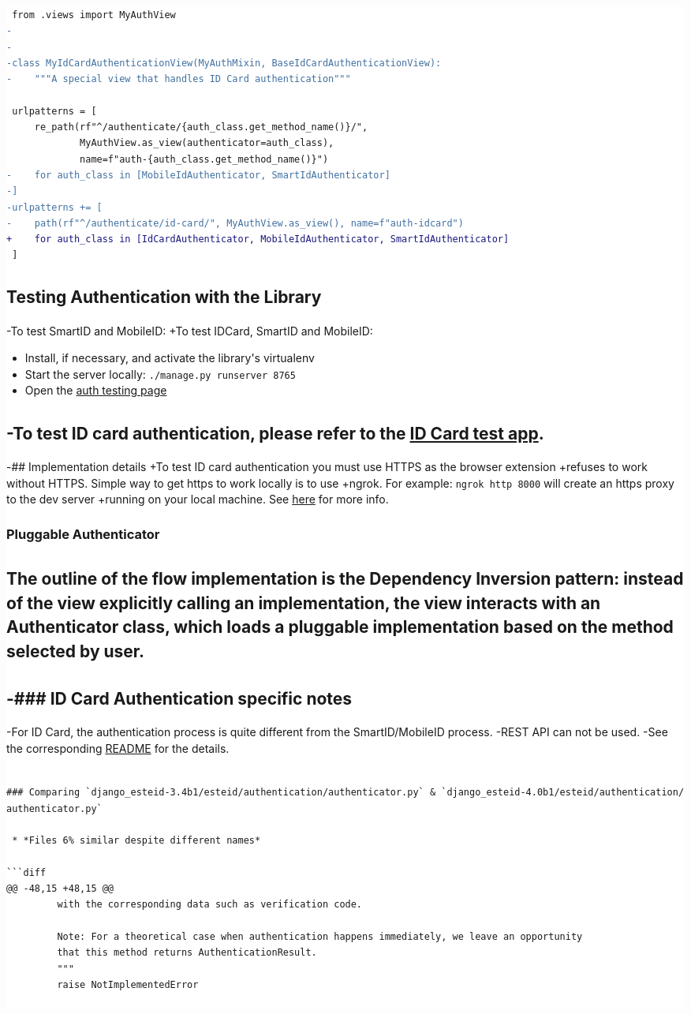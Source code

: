 ```diff
 from .views import MyAuthView
-
-
-class MyIdCardAuthenticationView(MyAuthMixin, BaseIdCardAuthenticationView):
-    """A special view that handles ID Card authentication"""
     
 urlpatterns = [
     re_path(rf"^/authenticate/{auth_class.get_method_name()}/", 
             MyAuthView.as_view(authenticator=auth_class), 
             name=f"auth-{auth_class.get_method_name()}")
-    for auth_class in [MobileIdAuthenticator, SmartIdAuthenticator]
-]
-urlpatterns += [
-    path(rf"^/authenticate/id-card/", MyAuthView.as_view(), name=f"auth-idcard")
+    for auth_class in [IdCardAuthenticator, MobileIdAuthenticator, SmartIdAuthenticator]
 ]
 ```
 
 ## Testing Authentication with the Library
 
-To test SmartID and MobileID:
+To test IDCard, SmartID and MobileID:
 
 * Install, if necessary, and activate the library's virtualenv
 * Start the server locally: `./manage.py runserver 8765`
 * Open the [auth testing page](http://127.0.0.1:8765/new-auth/)
 
-To test ID card authentication, please refer to the [ID Card test app](../../idcard_auth_test). 
-
-## Implementation details
+To test ID card authentication you must use HTTPS as the browser extension
+refuses to work without HTTPS. Simple way to get https to work locally is to use
+ngrok. For example: `ngrok http 8000` will create an https proxy to the dev server
+running on your local machine. See [here](../../README.md#ngrok) for more info.
 
 ### Pluggable Authenticator
 
 The outline of the flow implementation is the Dependency Inversion pattern: 
 instead of the view explicitly calling an implementation, 
 the view interacts with an Authenticator class, which loads a pluggable implementation
 based on the method selected by user.
-
-### ID Card Authentication specific notes
-
-For ID Card, the authentication process is quite different from the SmartID/MobileID process.
-REST API can not be used. 
-See the corresponding [README](../idcard/README.md) for the details.
```

### Comparing `django_esteid-3.4b1/esteid/authentication/authenticator.py` & `django_esteid-4.0b1/esteid/authentication/authenticator.py`

 * *Files 6% similar despite different names*

```diff
@@ -48,15 +48,15 @@
         with the corresponding data such as verification code.
 
         Note: For a theoretical case when authentication happens immediately, we leave an opportunity
         that this method returns AuthenticationResult.
         """
         raise NotImplementedError
 
```